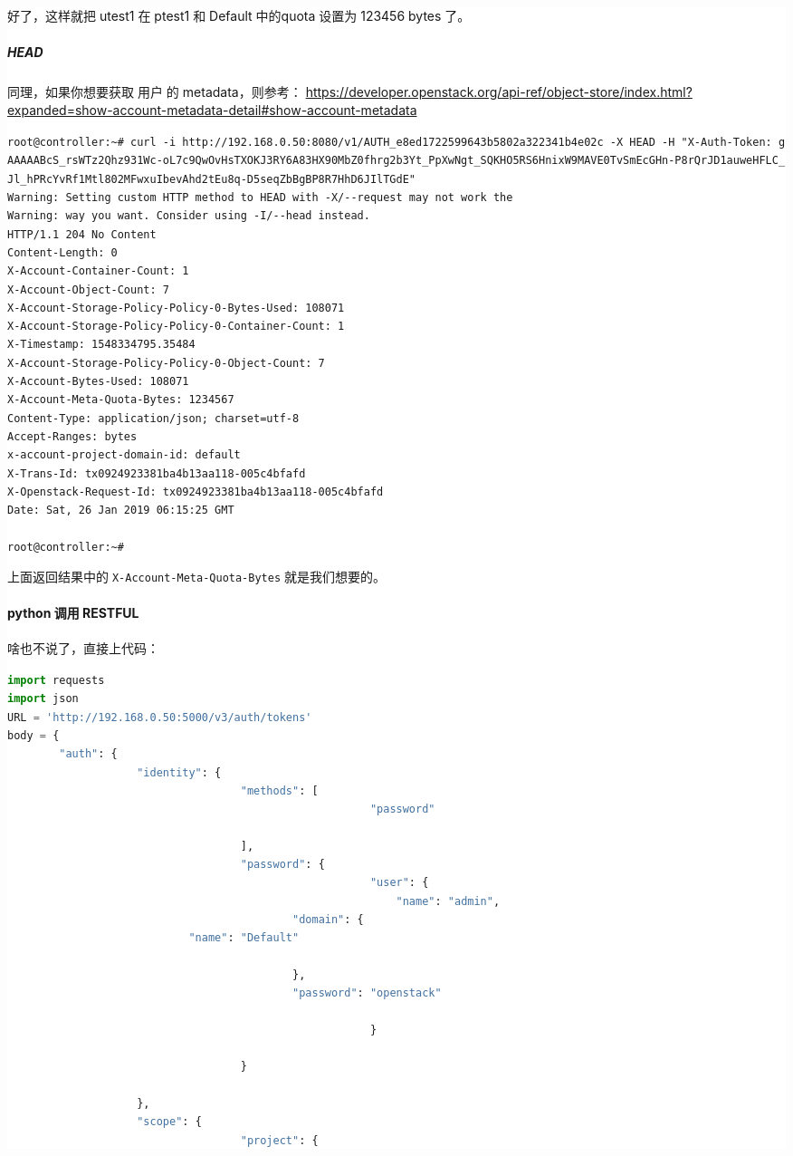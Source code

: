 好了，这样就把 utest1 在 ptest1 和 Default 中的quota 设置为 123456 bytes 了。

##### HEAD

同理，如果你想要获取 用户 的 metadata，则参考： https://developer.openstack.org/api-ref/object-store/index.html?expanded=show-account-metadata-detail#show-account-metadata

```shell
root@controller:~# curl -i http://192.168.0.50:8080/v1/AUTH_e8ed1722599643b5802a322341b4e02c -X HEAD -H "X-Auth-Token: gAAAAABcS_rsWTz2Qhz931Wc-oL7c9QwOvHsTXOKJ3RY6A83HX90MbZ0fhrg2b3Yt_PpXwNgt_SQKHO5RS6HnixW9MAVE0TvSmEcGHn-P8rQrJD1auweHFLC_Jl_hPRcYvRf1Mtl802MFwxuIbevAhd2tEu8q-D5seqZbBgBP8R7HhD6JIlTGdE" 
Warning: Setting custom HTTP method to HEAD with -X/--request may not work the 
Warning: way you want. Consider using -I/--head instead.
HTTP/1.1 204 No Content
Content-Length: 0
X-Account-Container-Count: 1
X-Account-Object-Count: 7
X-Account-Storage-Policy-Policy-0-Bytes-Used: 108071
X-Account-Storage-Policy-Policy-0-Container-Count: 1
X-Timestamp: 1548334795.35484
X-Account-Storage-Policy-Policy-0-Object-Count: 7
X-Account-Bytes-Used: 108071
X-Account-Meta-Quota-Bytes: 1234567
Content-Type: application/json; charset=utf-8
Accept-Ranges: bytes
x-account-project-domain-id: default
X-Trans-Id: tx0924923381ba4b13aa118-005c4bfafd
X-Openstack-Request-Id: tx0924923381ba4b13aa118-005c4bfafd
Date: Sat, 26 Jan 2019 06:15:25 GMT

root@controller:~# 
```

上面返回结果中的 `X-Account-Meta-Quota-Bytes` 就是我们想要的。

#### python 调用 RESTFUL

啥也不说了，直接上代码：

```python
import requests
import json
URL = 'http://192.168.0.50:5000/v3/auth/tokens'
body = {
        "auth": {
                    "identity": {
                                    "methods": [
                                                        "password"
                                                    
                                    ],
                                    "password": {
                                                        "user": {
                                                            "name": "admin",
                                            "domain": {
                            "name": "Default"
                                
                                            },
                                            "password": "openstack"
                                                
                                                        }
                                                    
                                    }
                                
                    },
                    "scope": {
                                    "project": {
```